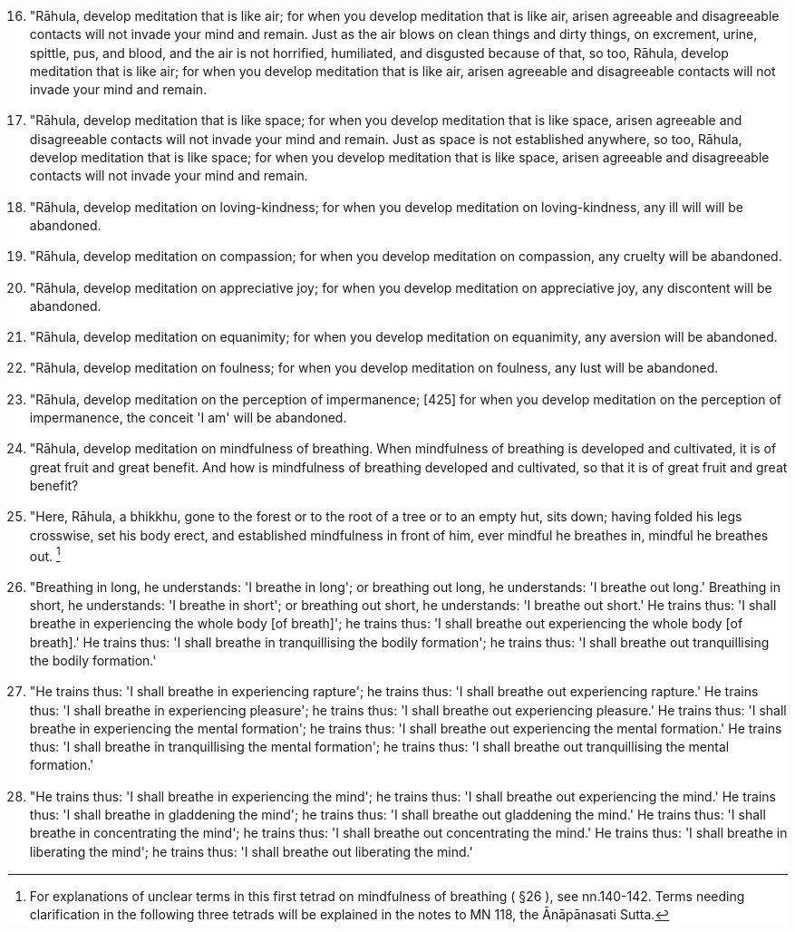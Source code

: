 16. "Rāhula, develop meditation that is like air; for when you develop meditation that is like air, arisen agreeable and disagreeable contacts will not invade your mind and remain. Just as the air blows on clean things and dirty things, on excrement, urine, spittle, pus, and blood, and the air is not horrified, humiliated, and disgusted because of that, so too, Rāhula, develop meditation that is like air; for when you develop meditation that is like air, arisen agreeable and disagreeable contacts will not invade your mind and remain.

17. "Rāhula, develop meditation that is like space; for when you develop meditation that is like space, arisen agreeable and disagreeable contacts will not invade your mind and remain. Just as space is not established anywhere, so too, Rāhula, develop meditation that is like space; for when you develop meditation that is like space, arisen agreeable and disagreeable contacts will not invade your mind and remain.

18. "Rāhula, develop meditation on loving-kindness; for when you develop meditation on loving-kindness, any ill will will be abandoned.

19. "Rāhula, develop meditation on compassion; for when
you develop meditation on compassion, any cruelty will be abandoned.

20. "Rāhula, develop meditation on appreciative joy; for when you develop meditation on appreciative joy, any discontent will be abandoned.

21. "Rāhula, develop meditation on equanimity; for when you develop meditation on equanimity, any aversion will be abandoned.

22. "Rāhula, develop meditation on foulness; for when you develop meditation on foulness, any lust will be abandoned.

23. "Rāhula, develop meditation on the perception of impermanence; [425] for when you develop meditation on the perception of impermanence, the conceit 'I am' will be abandoned.

24. "Rāhula, develop meditation on mindfulness of breathing. When mindfulness of breathing is developed and cultivated, it is of great fruit and great benefit. And how is mindfulness of breathing developed and cultivated, so that it is of great fruit and great benefit?

25. "Here, Rāhula, a bhikkhu, gone to the forest or to the root of a tree or to an empty hut, sits down; having folded his legs crosswise, set his body erect, and established mindfulness in front of him, ever mindful he breathes in, mindful he breathes out. [^646]

26. "Breathing in long, he understands: 'I breathe in long'; or breathing out long, he understands: 'I breathe out long.' Breathing in short, he understands: 'I breathe in short'; or breathing out short, he understands: 'I breathe out short.' He trains thus: 'I shall breathe in experiencing the whole body [of breath]'; he trains thus: 'I shall breathe out experiencing the whole body [of breath].' He trains thus: 'I shall breathe in tranquillising the bodily formation'; he trains thus: 'I shall breathe out tranquillising the bodily formation.'

27. "He trains thus: 'I shall breathe in experiencing rapture'; he trains thus: 'I shall breathe out experiencing rapture.' He trains thus: 'I shall breathe in experiencing pleasure'; he trains thus: 'I shall breathe out experiencing pleasure.' He trains thus: 'I shall breathe in experiencing the mental formation'; he trains thus: 'I shall breathe out experiencing the mental formation.' He trains thus: 'I shall breathe in tranquillising the mental formation'; he trains thus: 'I shall breathe out tranquillising the mental formation.'

28. "He trains thus: 'I shall breathe in experiencing the mind'; he trains thus: 'I shall breathe out experiencing the mind.' He trains thus: 'I shall breathe in gladdening the mind'; he trains thus: 'I shall breathe out gladdening the mind.' He trains thus: 'I shall breathe in concentrating the mind'; he trains thus: 'I shall breathe out concentrating the mind.' He trains thus: 'I shall breathe in liberating the mind'; he trains thus: 'I shall breathe out liberating the mind.'


[^640]: According to MA, this discourse was taught to Rāhula when he was eighteen years old, for the purpose of dispelling desire connected with the household life. The Shorter Discourse of Advice to Rāhula is MN 147.
[^641]: MA: While Rāhula was following the Buddha, he noted with admiration the physical perfection of the Master and reflected that he himself was of similar appearance, thinking: "I too am handsome like my father the Blessed One. The Buddha's form is beautiful and so too is mine." The Buddha read Rāhula's thought and decided to admonish him at once, before such vain thoughts led him into greater difficulties. Hence the Buddha framed his advice in terms of contemplating the body as neither a self nor the possession of a self.
[^642]: MA: Ven. Sāriputta, Rāhula's teacher, gave Rāhula this advice unaware that he had already been given different meditation instructions by the Buddha. He was misled by Rāhula's cross-legged posture into thinking that he was practising mindfulness of breathing.
[^643]: MA: The Buddha here explains the meditation on the four great elements rather than mindfulness of breathing in order to dispel Rāhula's attachment to the body, which had not yet been removed by the brief instruction on the egolessness of material form. See n. 329 for explanation of terms requiring comment.
[^644]: Space (äkāsa) is not a primary material element but is classified under derivative material form (upädā rūpa).
[^645]: MA: This passage ( $\S 13-17$ ) is taught to show the quality of impartiality (tädibhäva).
[^646]: For explanations of unclear terms in this first tetrad on mindfulness of breathing ( §26 ), see nn.140-142. Terms needing clarification in the following three tetrads will be explained in the notes to MN 118, the Ānāpānasati Sutta.
[^647]: That is, the meditator dies calmly, with mindfulness and awareness.